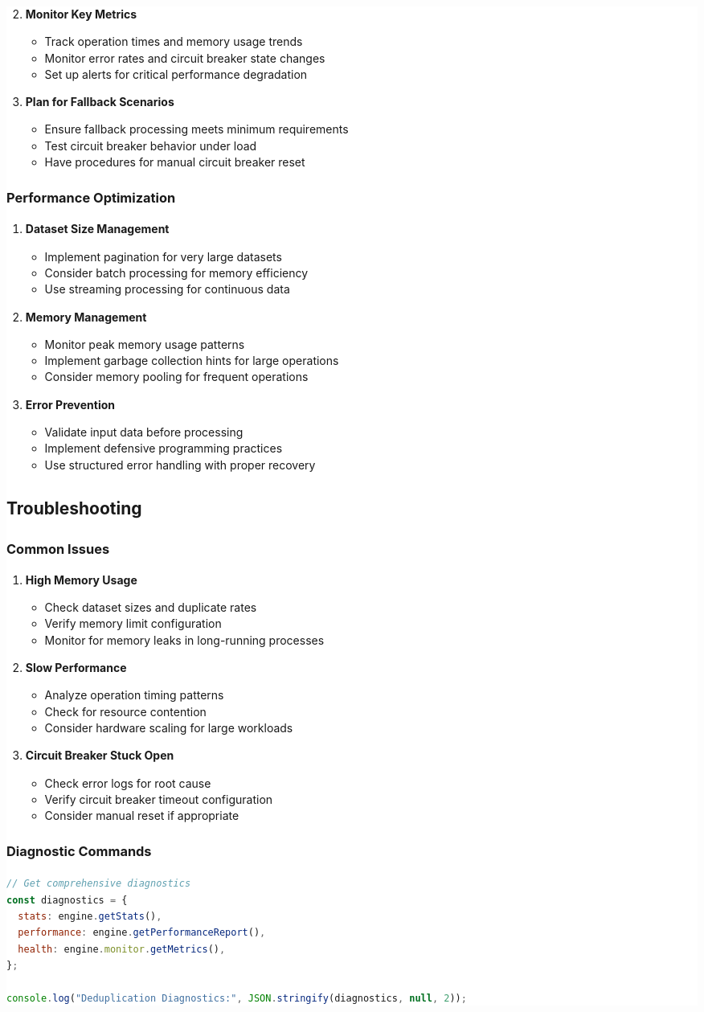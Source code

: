 2. **Monitor Key Metrics**

   - Track operation times and memory usage trends
   - Monitor error rates and circuit breaker state changes
   - Set up alerts for critical performance degradation

3. **Plan for Fallback Scenarios**
   - Ensure fallback processing meets minimum requirements
   - Test circuit breaker behavior under load
   - Have procedures for manual circuit breaker reset

### Performance Optimization

1. **Dataset Size Management**

   - Implement pagination for very large datasets
   - Consider batch processing for memory efficiency
   - Use streaming processing for continuous data

2. **Memory Management**

   - Monitor peak memory usage patterns
   - Implement garbage collection hints for large operations
   - Consider memory pooling for frequent operations

3. **Error Prevention**
   - Validate input data before processing
   - Implement defensive programming practices
   - Use structured error handling with proper recovery

## Troubleshooting

### Common Issues

1. **High Memory Usage**

   - Check dataset sizes and duplicate rates
   - Verify memory limit configuration
   - Monitor for memory leaks in long-running processes

2. **Slow Performance**

   - Analyze operation timing patterns
   - Check for resource contention
   - Consider hardware scaling for large workloads

3. **Circuit Breaker Stuck Open**
   - Check error logs for root cause
   - Verify circuit breaker timeout configuration
   - Consider manual reset if appropriate

### Diagnostic Commands

```javascript
// Get comprehensive diagnostics
const diagnostics = {
  stats: engine.getStats(),
  performance: engine.getPerformanceReport(),
  health: engine.monitor.getMetrics(),
};

console.log("Deduplication Diagnostics:", JSON.stringify(diagnostics, null, 2));
```
